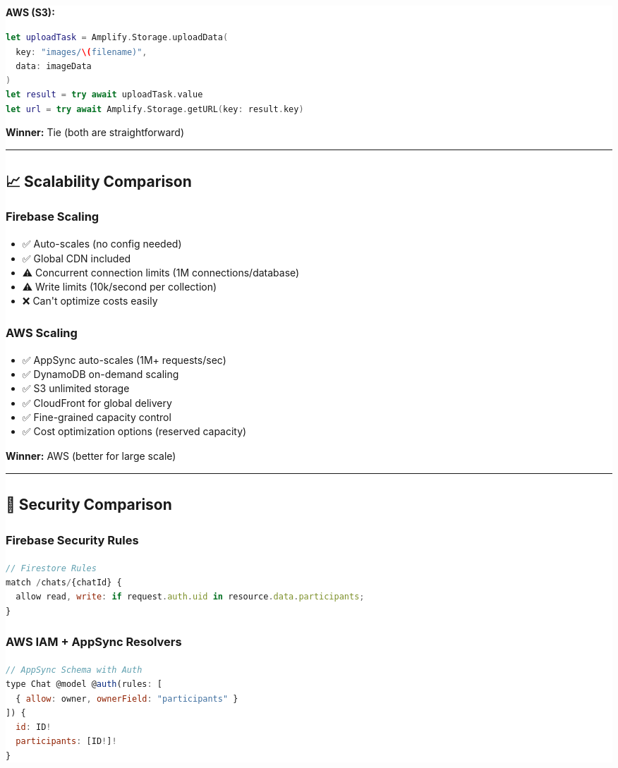 **AWS (S3):**
```swift
let uploadTask = Amplify.Storage.uploadData(
  key: "images/\(filename)",
  data: imageData
)
let result = try await uploadTask.value
let url = try await Amplify.Storage.getURL(key: result.key)
```

**Winner:** Tie (both are straightforward)

---

## 📈 Scalability Comparison

### Firebase Scaling
- ✅ Auto-scales (no config needed)
- ✅ Global CDN included
- ⚠️ Concurrent connection limits (1M connections/database)
- ⚠️ Write limits (10k/second per collection)
- ❌ Can't optimize costs easily

### AWS Scaling
- ✅ AppSync auto-scales (1M+ requests/sec)
- ✅ DynamoDB on-demand scaling
- ✅ S3 unlimited storage
- ✅ CloudFront for global delivery
- ✅ Fine-grained capacity control
- ✅ Cost optimization options (reserved capacity)

**Winner:** AWS (better for large scale)

---

## 🔐 Security Comparison

### Firebase Security Rules
```javascript
// Firestore Rules
match /chats/{chatId} {
  allow read, write: if request.auth.uid in resource.data.participants;
}
```

### AWS IAM + AppSync Resolvers
```javascript
// AppSync Schema with Auth
type Chat @model @auth(rules: [
  { allow: owner, ownerField: "participants" }
]) {
  id: ID!
  participants: [ID!]!
}
```
